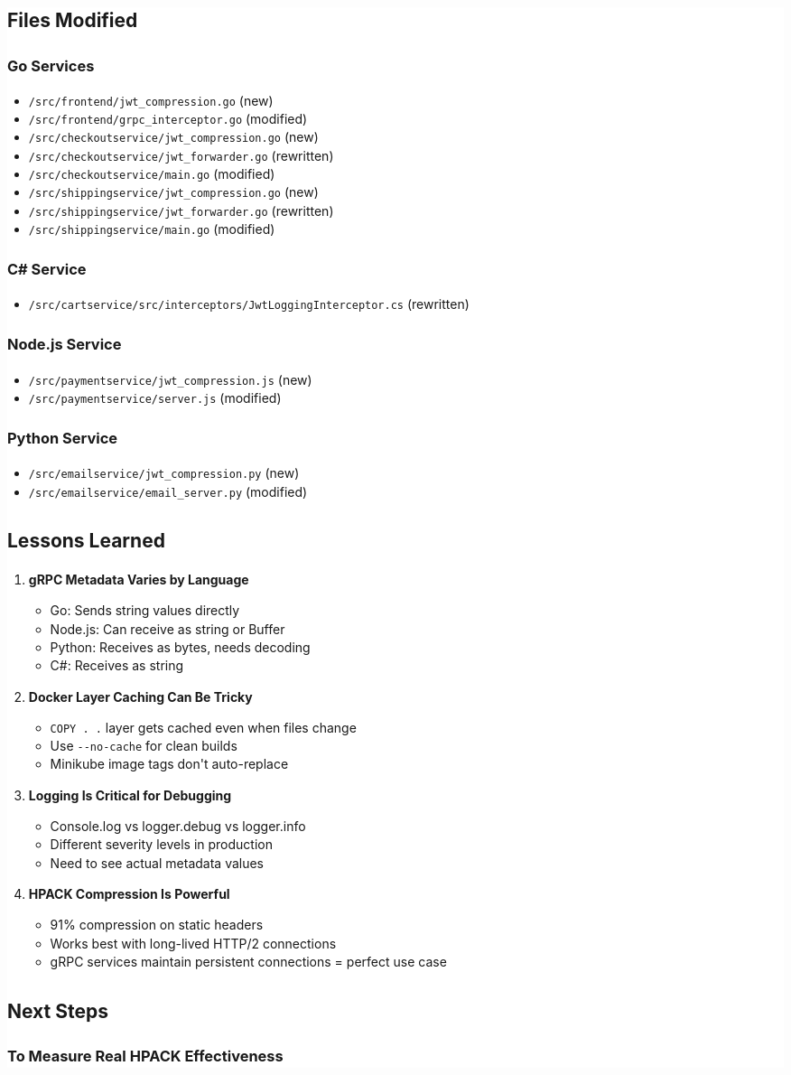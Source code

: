 ## Files Modified

### Go Services
- `/src/frontend/jwt_compression.go` (new)
- `/src/frontend/grpc_interceptor.go` (modified)
- `/src/checkoutservice/jwt_compression.go` (new)
- `/src/checkoutservice/jwt_forwarder.go` (rewritten)
- `/src/checkoutservice/main.go` (modified)
- `/src/shippingservice/jwt_compression.go` (new)
- `/src/shippingservice/jwt_forwarder.go` (rewritten)
- `/src/shippingservice/main.go` (modified)

### C# Service
- `/src/cartservice/src/interceptors/JwtLoggingInterceptor.cs` (rewritten)

### Node.js Service
- `/src/paymentservice/jwt_compression.js` (new)
- `/src/paymentservice/server.js` (modified)

### Python Service
- `/src/emailservice/jwt_compression.py` (new)
- `/src/emailservice/email_server.py` (modified)

## Lessons Learned

1. **gRPC Metadata Varies by Language**
   - Go: Sends string values directly
   - Node.js: Can receive as string or Buffer
   - Python: Receives as bytes, needs decoding
   - C#: Receives as string

2. **Docker Layer Caching Can Be Tricky**
   - `COPY . .` layer gets cached even when files change
   - Use `--no-cache` for clean builds
   - Minikube image tags don't auto-replace

3. **Logging Is Critical for Debugging**
   - Console.log vs logger.debug vs logger.info
   - Different severity levels in production
   - Need to see actual metadata values

4. **HPACK Compression Is Powerful**
   - 91% compression on static headers
   - Works best with long-lived HTTP/2 connections
   - gRPC services maintain persistent connections = perfect use case

## Next Steps

### To Measure Real HPACK Effectiveness
